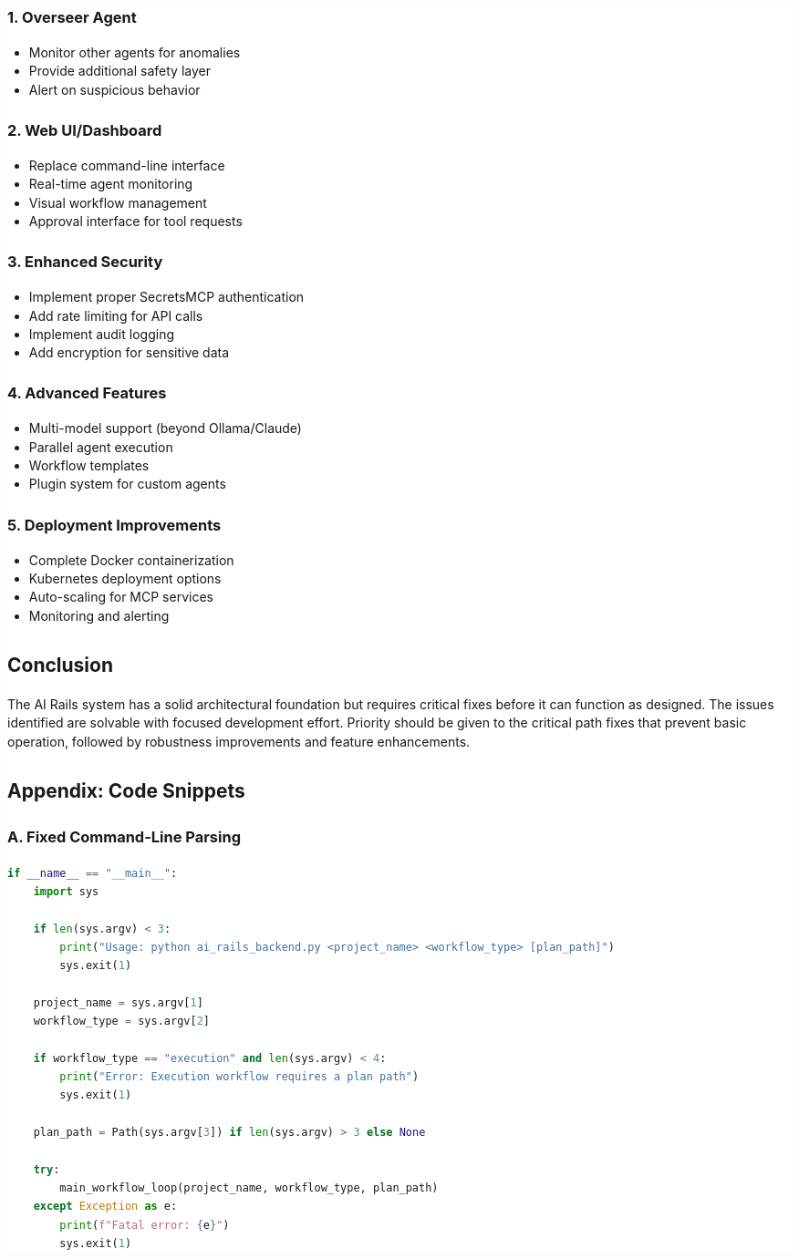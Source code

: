 ### 1. Overseer Agent
- Monitor other agents for anomalies
- Provide additional safety layer
- Alert on suspicious behavior

### 2. Web UI/Dashboard
- Replace command-line interface
- Real-time agent monitoring
- Visual workflow management
- Approval interface for tool requests

### 3. Enhanced Security
- Implement proper SecretsMCP authentication
- Add rate limiting for API calls
- Implement audit logging
- Add encryption for sensitive data

### 4. Advanced Features
- Multi-model support (beyond Ollama/Claude)
- Parallel agent execution
- Workflow templates
- Plugin system for custom agents

### 5. Deployment Improvements
- Complete Docker containerization
- Kubernetes deployment options
- Auto-scaling for MCP services
- Monitoring and alerting

## Conclusion

The AI Rails system has a solid architectural foundation but requires critical fixes before it can function as designed. The issues identified are solvable with focused development effort. Priority should be given to the critical path fixes that prevent basic operation, followed by robustness improvements and feature enhancements.

## Appendix: Code Snippets

### A. Fixed Command-Line Parsing
```python
if __name__ == "__main__":
    import sys
    
    if len(sys.argv) < 3:
        print("Usage: python ai_rails_backend.py <project_name> <workflow_type> [plan_path]")
        sys.exit(1)
    
    project_name = sys.argv[1]
    workflow_type = sys.argv[2]
    
    if workflow_type == "execution" and len(sys.argv) < 4:
        print("Error: Execution workflow requires a plan path")
        sys.exit(1)
    
    plan_path = Path(sys.argv[3]) if len(sys.argv) > 3 else None
    
    try:
        main_workflow_loop(project_name, workflow_type, plan_path)
    except Exception as e:
        print(f"Fatal error: {e}")
        sys.exit(1)
```